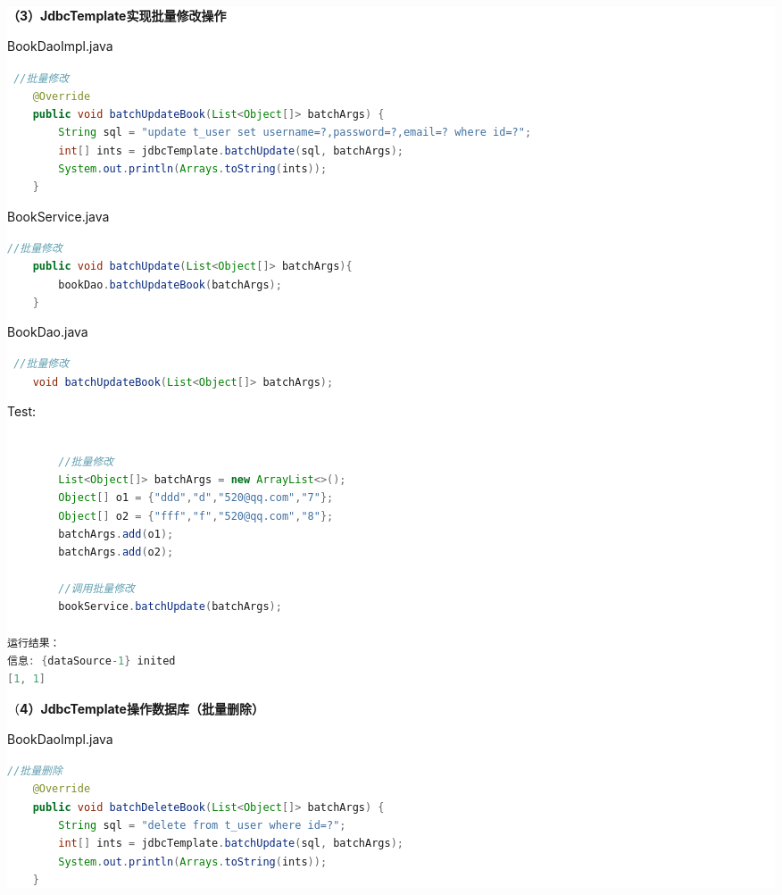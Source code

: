 **（3）JdbcTemplate实现批量修改操作**

BookDaoImpl.java

```java
 //批量修改
    @Override
    public void batchUpdateBook(List<Object[]> batchArgs) {
        String sql = "update t_user set username=?,password=?,email=? where id=?";
        int[] ints = jdbcTemplate.batchUpdate(sql, batchArgs);
        System.out.println(Arrays.toString(ints));
    }
```

BookService.java

```java
//批量修改
    public void batchUpdate(List<Object[]> batchArgs){
        bookDao.batchUpdateBook(batchArgs);
    }
```

BookDao.java

```java
 //批量修改
    void batchUpdateBook(List<Object[]> batchArgs);

```

Test:

```java

        //批量修改
        List<Object[]> batchArgs = new ArrayList<>();
        Object[] o1 = {"ddd","d","520@qq.com","7"};
        Object[] o2 = {"fff","f","520@qq.com","8"};
        batchArgs.add(o1);
        batchArgs.add(o2);

        //调用批量修改
        bookService.batchUpdate(batchArgs);
   
运行结果：
信息: {dataSource-1} inited
[1, 1]
```

（**4）JdbcTemplate操作数据库（批量删除）**

BookDaoImpl.java

```java
//批量删除
    @Override
    public void batchDeleteBook(List<Object[]> batchArgs) {
        String sql = "delete from t_user where id=?";
        int[] ints = jdbcTemplate.batchUpdate(sql, batchArgs);
        System.out.println(Arrays.toString(ints));
    }
```

